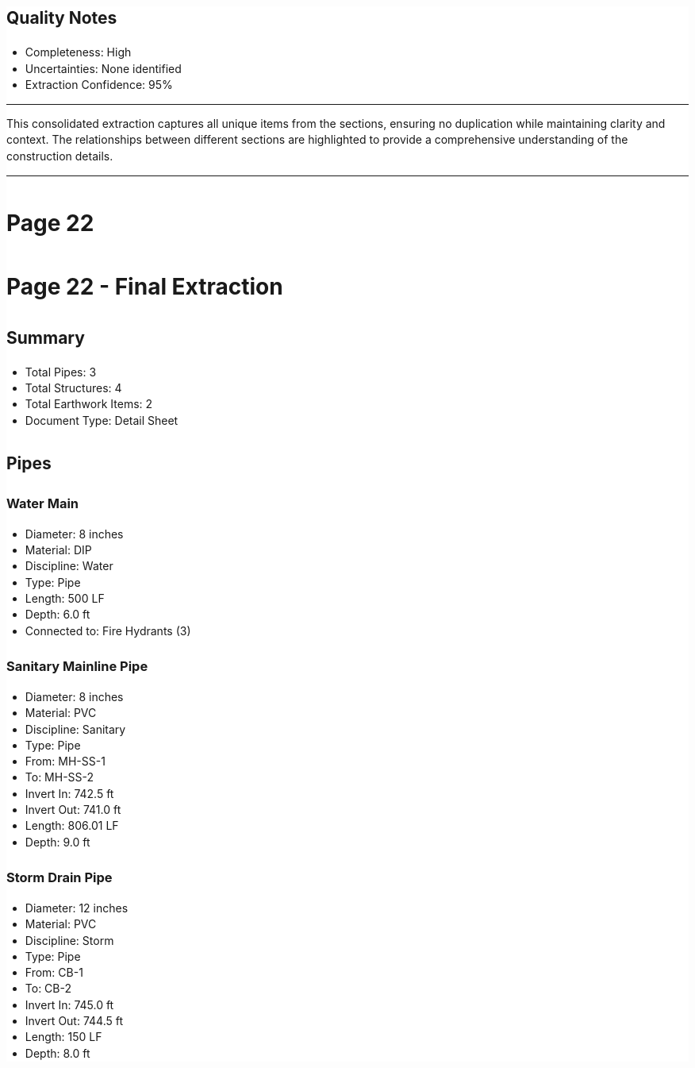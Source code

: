 ## Quality Notes
- Completeness: High
- Uncertainties: None identified
- Extraction Confidence: 95%

---

This consolidated extraction captures all unique items from the sections, ensuring no duplication while maintaining clarity and context. The relationships between different sections are highlighted to provide a comprehensive understanding of the construction details.

---


# Page 22

# Page 22 - Final Extraction

## Summary
- Total Pipes: 3
- Total Structures: 4
- Total Earthwork Items: 2
- Document Type: Detail Sheet

## Pipes

### Water Main
- Diameter: 8 inches
- Material: DIP
- Discipline: Water
- Type: Pipe
- Length: 500 LF
- Depth: 6.0 ft
- Connected to: Fire Hydrants (3)

### Sanitary Mainline Pipe
- Diameter: 8 inches
- Material: PVC
- Discipline: Sanitary
- Type: Pipe
- From: MH-SS-1
- To: MH-SS-2
- Invert In: 742.5 ft
- Invert Out: 741.0 ft
- Length: 806.01 LF
- Depth: 9.0 ft

### Storm Drain Pipe
- Diameter: 12 inches
- Material: PVC
- Discipline: Storm
- Type: Pipe
- From: CB-1
- To: CB-2
- Invert In: 745.0 ft
- Invert Out: 744.5 ft
- Length: 150 LF
- Depth: 8.0 ft
